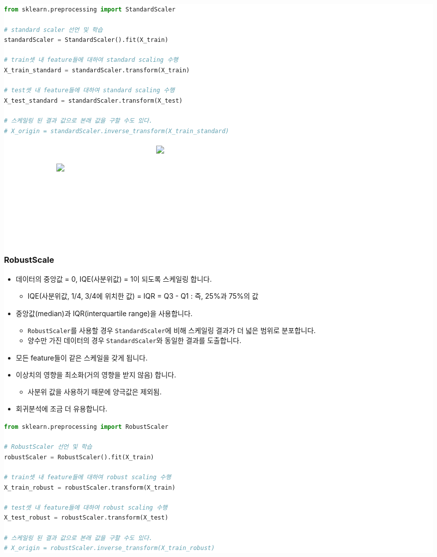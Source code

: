 ```python
from sklearn.preprocessing import StandardScaler

# standard scaler 선언 및 학습
standardScaler = StandardScaler().fit(X_train)

# train셋 내 feature들에 대하여 standard scaling 수행
X_train_standard = standardScaler.transform(X_train)

# test셋 내 feature들에 대하여 standard scaling 수행
X_test_standard = standardScaler.transform(X_test)

# 스케일링 된 결과 값으로 본래 값을 구할 수도 있다.
# X_origin = standardScaler.inverse_transform(X_train_standard)
```

<image src="/images/Data_Scaling.assets/image-20220411141427818.png" width="250px" style="display: block; margin: 20px auto"><image src="/images/Data_Scaling.assets/image-20220411141642215.png" width="650px" style="display: block; margin: 20px auto;">

​	

​	

​	

​	

### RobustScale

- 데이터의 중앙값 = 0, IQE(사분위값) = 1이 되도록 스케일링 합니다.
  -  IQE(사분위값, 1/4, 3/4에 위치한 값) =  IQR = Q3 - Q1 : 즉, 25%과 75%의 값

- 중앙값(median)과 IQR(interquartile range)을 사용합니다.
  - `RobustScaler`를 사용할 경우 `StandardScaler`에 비해 스케일링 결과가 더 넓은 범위로 분포합니다.
  - 양수만 가진 데이터의 경우 `StandardScaler`와 동일한 결과를 도출합니다.
- 모든 feature들이 같은 스케일을 갖게 됩니다.
- 이상치의 영향을 최소화(거의 영향을 받지 않음) 합니다.
  - 사분위 값을 사용하기 때문에 양극값은 제외됨.

- 회귀분석에 조금 더 유용합니다.

```python
from sklearn.preprocessing import RobustScaler

# RobustScaler 선언 및 학습
robustScaler = RobustScaler().fit(X_train)

# train셋 내 feature들에 대하여 robust scaling 수행
X_train_robust = robustScaler.transform(X_train)

# test셋 내 feature들에 대하여 robust scaling 수행
X_test_robust = robustScaler.transform(X_test)

# 스케일링 된 결과 값으로 본래 값을 구할 수도 있다.
# X_origin = robustScaler.inverse_transform(X_train_robust)
```

